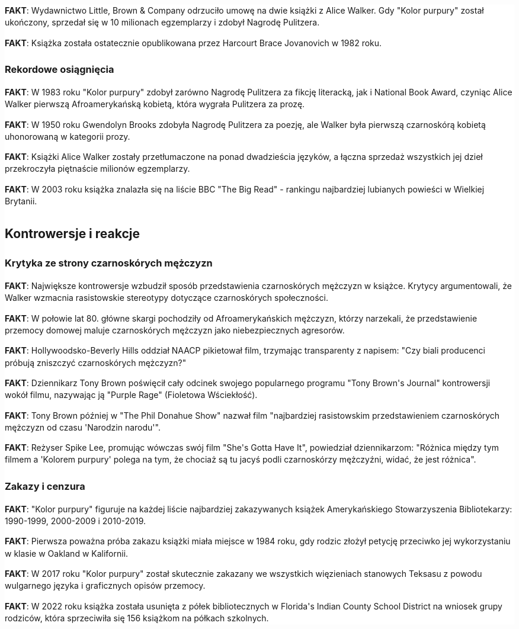 **FAKT**: Wydawnictwo Little, Brown & Company odrzuciło umowę na dwie książki z Alice Walker. Gdy "Kolor purpury" został ukończony, sprzedał się w 10 milionach egzemplarzy i zdobył Nagrodę Pulitzera.

**FAKT**: Książka została ostatecznie opublikowana przez Harcourt Brace Jovanovich w 1982 roku.

### Rekordowe osiągnięcia

**FAKT**: W 1983 roku "Kolor purpury" zdobył zarówno Nagrodę Pulitzera za fikcję literacką, jak i National Book Award, czyniąc Alice Walker pierwszą Afroamerykańską kobietą, która wygrała Pulitzera za prozę.

**FAKT**: W 1950 roku Gwendolyn Brooks zdobyła Nagrodę Pulitzera za poezję, ale Walker była pierwszą czarnoskórą kobietą uhonorowaną w kategorii prozy.

**FAKT**: Książki Alice Walker zostały przetłumaczone na ponad dwadzieścia języków, a łączna sprzedaż wszystkich jej dzieł przekroczyła piętnaście milionów egzemplarzy.

**FAKT**: W 2003 roku książka znalazła się na liście BBC "The Big Read" - rankingu najbardziej lubianych powieści w Wielkiej Brytanii.

## Kontrowersje i reakcje

### Krytyka ze strony czarnoskórych mężczyzn

**FAKT**: Największe kontrowersje wzbudził sposób przedstawienia czarnoskórych mężczyzn w książce. Krytycy argumentowali, że Walker wzmacnia rasistowskie stereotypy dotyczące czarnoskórych społeczności.

**FAKT**: W połowie lat 80. główne skargi pochodziły od Afroamerykańskich mężczyzn, którzy narzekali, że przedstawienie przemocy domowej maluje czarnoskórych mężczyzn jako niebezpiecznych agresorów.

**FAKT**: Hollywoodsko-Beverly Hills oddział NAACP pikietował film, trzymając transparenty z napisem: "Czy biali producenci próbują zniszczyć czarnoskórych mężczyzn?"

**FAKT**: Dziennikarz Tony Brown poświęcił cały odcinek swojego popularnego programu "Tony Brown's Journal" kontrowersji wokół filmu, nazywając ją "Purple Rage" (Fioletowa Wściekłość).

**FAKT**: Tony Brown później w "The Phil Donahue Show" nazwał film "najbardziej rasistowskim przedstawieniem czarnoskórych mężczyzn od czasu 'Narodzin narodu'".

**FAKT**: Reżyser Spike Lee, promując wówczas swój film "She's Gotta Have It", powiedział dziennikarzom: "Różnica między tym filmem a 'Kolorem purpury' polega na tym, że chociaż są tu jacyś podli czarnoskórzy mężczyźni, widać, że jest różnica".

### Zakazy i cenzura

**FAKT**: "Kolor purpury" figuruje na każdej liście najbardziej zakazywanych książek Amerykańskiego Stowarzyszenia Bibliotekarzy: 1990-1999, 2000-2009 i 2010-2019.

**FAKT**: Pierwsza poważna próba zakazu książki miała miejsce w 1984 roku, gdy rodzic złożył petycję przeciwko jej wykorzystaniu w klasie w Oakland w Kalifornii.

**FAKT**: W 2017 roku "Kolor purpury" został skutecznie zakazany we wszystkich więzieniach stanowych Teksasu z powodu wulgarnego języka i graficznych opisów przemocy.

**FAKT**: W 2022 roku książka została usunięta z półek bibliotecznych w Florida's Indian County School District na wniosek grupy rodziców, która sprzeciwiła się 156 książkom na półkach szkolnych.
